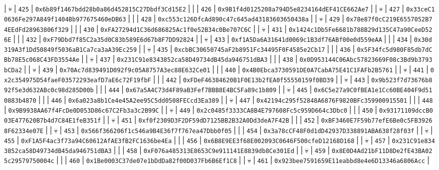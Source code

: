| 💀 | `425` | `0x6b89f1467bdd28b0a86d452815C27Dbdf3Cd15E2` |
|  | `426` | `0x9B1f4d0125208a794D5e8234164dEF41CE662Ae7` |
| 💀 | `427` | `0x33ceC10636Fe297A849f1404Bb977675460eDB63` |
|  | `428` | `0xc553c126DfcAd890c47c645ad43183603650438a` |
| 💀 | `429` | `0x78e87f0cC219E6557052B74EEdFd28963806f329` |
|  | `430` | `0xFA27294d1C36d686825Ac1f0e52B34c0Be707C6C` |
| 💀 | `431` | `0x1424c1Db5Fe6681b788B29d135C47a90CeeD526E` |
|  | `432` | `0xF79Dbd7f85C2a35d0C83b589E6d67b8F7DD92824` |
| 💀 | `433` | `0xf1A5Da6A31641d0069c1B3df76ABf00e0d559eAA` |
|  | `434` | `0x30d319A3f1Dd50849f5036aB1Ca7ca3aA39Ec259` |
| 💀 | `435` | `0xcbBC30650745aF2b8951Fc34495F0F4585e2Cb17` |
|  | `436` | `0x5F34fc5d980F85db7dCBb78E5c068C43FD3554Ae` |
| 💀 | `437` | `0x231C91e8343852ca58D49734dB45da946751dBA3` |
|  | `438` | `0x0D953144C06Abc57823669F08c3Bd9b3793bCDa2` |
| 💀 | `439` | `0x70Ac7d839491D092f9c05A8757A3ec88E632Ce01` |
|  | `440` | `0x4B0Ebca3730591DE0A7CabA75E41C1FAFb2B5761` |
| 💀 | `441` | `0x2c354975D54faeF03572293eafD7aE6c72F19fbF` |
|  | `442` | `0xFDeF46384620B1F0E13b2fEA0f55550159f0BD39` |
| 💀 | `443` | `0x9b523f7d73676b892f5e3d632ABc0c98d285D00b` |
|  | `444` | `0x67a5A4C73d4F89aB3Fef7BBB8E4BC5Fa89c1b809` |
| 💀 | `445` | `0x6C5e27a9C0fBEA1e1Cc60BE404F9d510883b4870` |
|  | `446` | `0x6a023a8b1Ce4e45A2ee95C5dd0508FECcd3Ea389` |
| 💀 | `447` | `0x42194c295f52848A6876F9820BFc359900915501` |
|  | `448` | `0x9B9938AA67f4FcDe0D053D86c67C2Fb3a3c2B99C` |
| 💀 | `449` | `0x2c0485f3333CA8B4E797608Fc5c959D664c3Dbc0` |
|  | `450` | `0x93171109dccB003E477620B7b4d7C84E1feB351f` |
| 💀 | `451` | `0xf0f2309D3F2DF59dD7125BB2B32A0Dd3deA7F42B` |
|  | `452` | `0xBF3460E7F59b77efE6Be0c5FB39268F62334e07E` |
| 💀 | `453` | `0x566f366206f1c546a9B4E36f7f767ea47Dbb0f05` |
|  | `454` | `0x3a78cCF48F0d1dD42937D338891ABA638f28f03f` |
| 💀 | `455` | `0xF1A5F4ac3f73a94C60612AfAE3fB2FC1636be4Ea` |
|  | `456` | `0x6B8E9EE3f68E002093C0646F500cfeD12168D168` |
| 💀 | `457` | `0x231C91e8343852ca58D49734dB45da946751dBA3` |
|  | `458` | `0xF076a485313E8653C9e911141E8839db8Ce301Ed` |
| 💀 | `459` | `0x8E0D4Ad21bF11D8De2fE43BA025c29579750004c` |
|  | `460` | `0x1Be0003C37de07e1bDdDa82f00D037Fb6B6Ef1C8` |
| 💀 | `461` | `0x923bee7591659E11eabbd8e4e6D13346a6806Acc` |